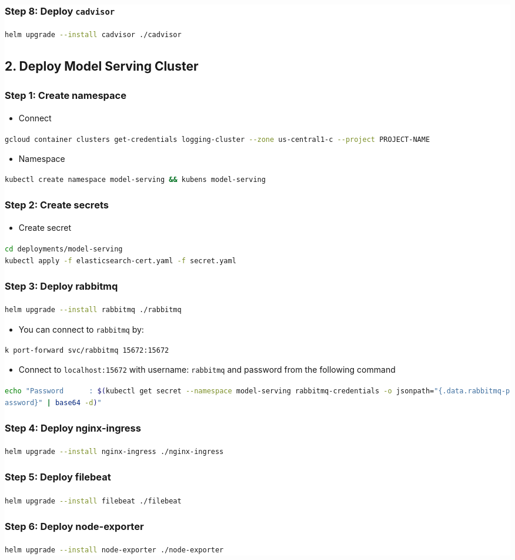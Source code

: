 ### Step 8: Deploy `cadvisor`
```bash
helm upgrade --install cadvisor ./cadvisor
```


## 2. Deploy Model Serving Cluster

### Step 1: Create namespace
- Connect
```bash
gcloud container clusters get-credentials logging-cluster --zone us-central1-c --project PROJECT-NAME
```
- Namespace
```bash
kubectl create namespace model-serving && kubens model-serving
```

### Step 2: Create secrets
- Create secret
```bash
cd deployments/model-serving
kubectl apply -f elasticsearch-cert.yaml -f secret.yaml
```

### Step 3: Deploy rabbitmq
```bash
helm upgrade --install rabbitmq ./rabbitmq
```
- You can connect to `rabbitmq` by:
```bash
k port-forward svc/rabbitmq 15672:15672
```
- Connect to `localhost:15672` with username: `rabbitmq` and password from the following command
```bash
echo "Password      : $(kubectl get secret --namespace model-serving rabbitmq-credentials -o jsonpath="{.data.rabbitmq-password}" | base64 -d)"
```

### Step 4: Deploy nginx-ingress
```bash
helm upgrade --install nginx-ingress ./nginx-ingress
```

### Step 5: Deploy filebeat
```bash
helm upgrade --install filebeat ./filebeat
```

### Step 6: Deploy node-exporter
```bash
helm upgrade --install node-exporter ./node-exporter
```
